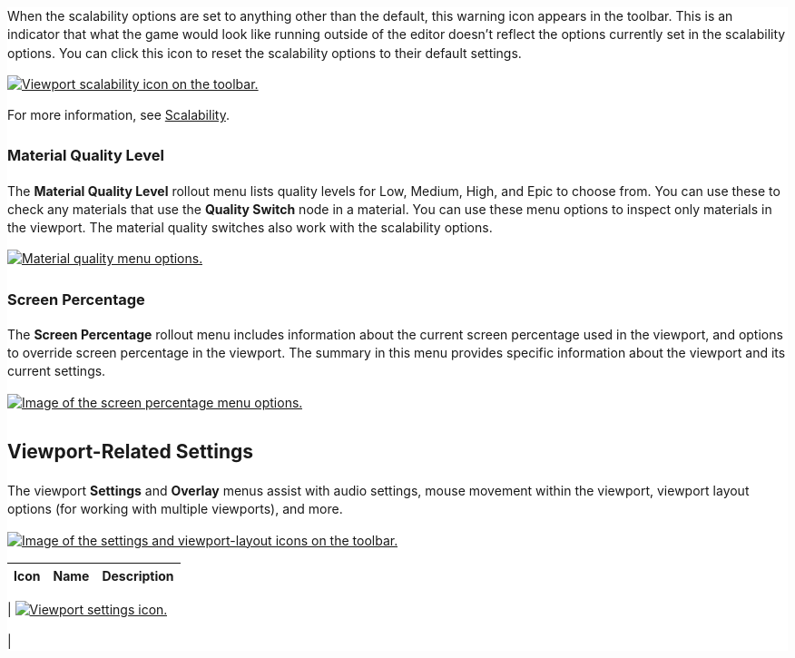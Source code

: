 When the scalability options are set to anything other than the default, this warning icon appears in the toolbar. This is an indicator that what the game would look like running outside of the editor doesn’t reflect the options currently set in the scalability options. You can click this icon to reset the scalability options to their default settings.

[![Viewport scalability icon on the toolbar.](https://dev.epicgames.com/community/api/documentation/image/64d028d5-4b39-455a-807b-b50fc7a75ae1?resizing_type=fit)](https://dev.epicgames.com/community/api/documentation/image/64d028d5-4b39-455a-807b-b50fc7a75ae1?resizing_type=fit)

For more information, see [Scalability](https://dev.epicgames.com/documentation/en-us/unreal-engine/scalability-in-unreal-engine).

### Material Quality Level

The **Material Quality Level** rollout menu lists quality levels for Low, Medium, High, and Epic to choose from. You can use these to check any materials that use the **Quality Switch** node in a material. You can use these menu options to inspect only materials in the viewport. The material quality switches also work with the scalability options.

[![Material quality menu options.](https://dev.epicgames.com/community/api/documentation/image/5fba5d35-b1d9-4f62-8754-df69329a51d3?resizing_type=fit)](https://dev.epicgames.com/community/api/documentation/image/5fba5d35-b1d9-4f62-8754-df69329a51d3?resizing_type=fit)

### Screen Percentage

The **Screen Percentage** rollout menu includes information about the current screen percentage used in the viewport, and options to override screen percentage in the viewport. The summary in this menu provides specific information about the viewport and its current settings.

[![Image of the screen percentage menu options.](https://dev.epicgames.com/community/api/documentation/image/488a5724-5ad5-4f97-8cfc-073c0e7bb5fc?resizing_type=fit)](https://dev.epicgames.com/community/api/documentation/image/488a5724-5ad5-4f97-8cfc-073c0e7bb5fc?resizing_type=fit)

## Viewport-Related Settings

The viewport **Settings** and **Overlay** menus assist with audio settings, mouse movement within the viewport, viewport layout options (for working with multiple viewports), and more.

[![Image of the settings and viewport-layout icons on the toolbar.](https://dev.epicgames.com/community/api/documentation/image/83261801-f15f-4a5a-b3ce-404267019998?resizing_type=fit)](https://dev.epicgames.com/community/api/documentation/image/83261801-f15f-4a5a-b3ce-404267019998?resizing_type=fit)

| Icon | Name | Description |
| --- | --- | --- |
| 
[![Viewport settings icon.](https://dev.epicgames.com/community/api/documentation/image/e7a69e83-6836-4373-841f-82d82eea97d6?resizing_type=fit)](https://dev.epicgames.com/community/api/documentation/image/e7a69e83-6836-4373-841f-82d82eea97d6?resizing_type=fit)



 | 
